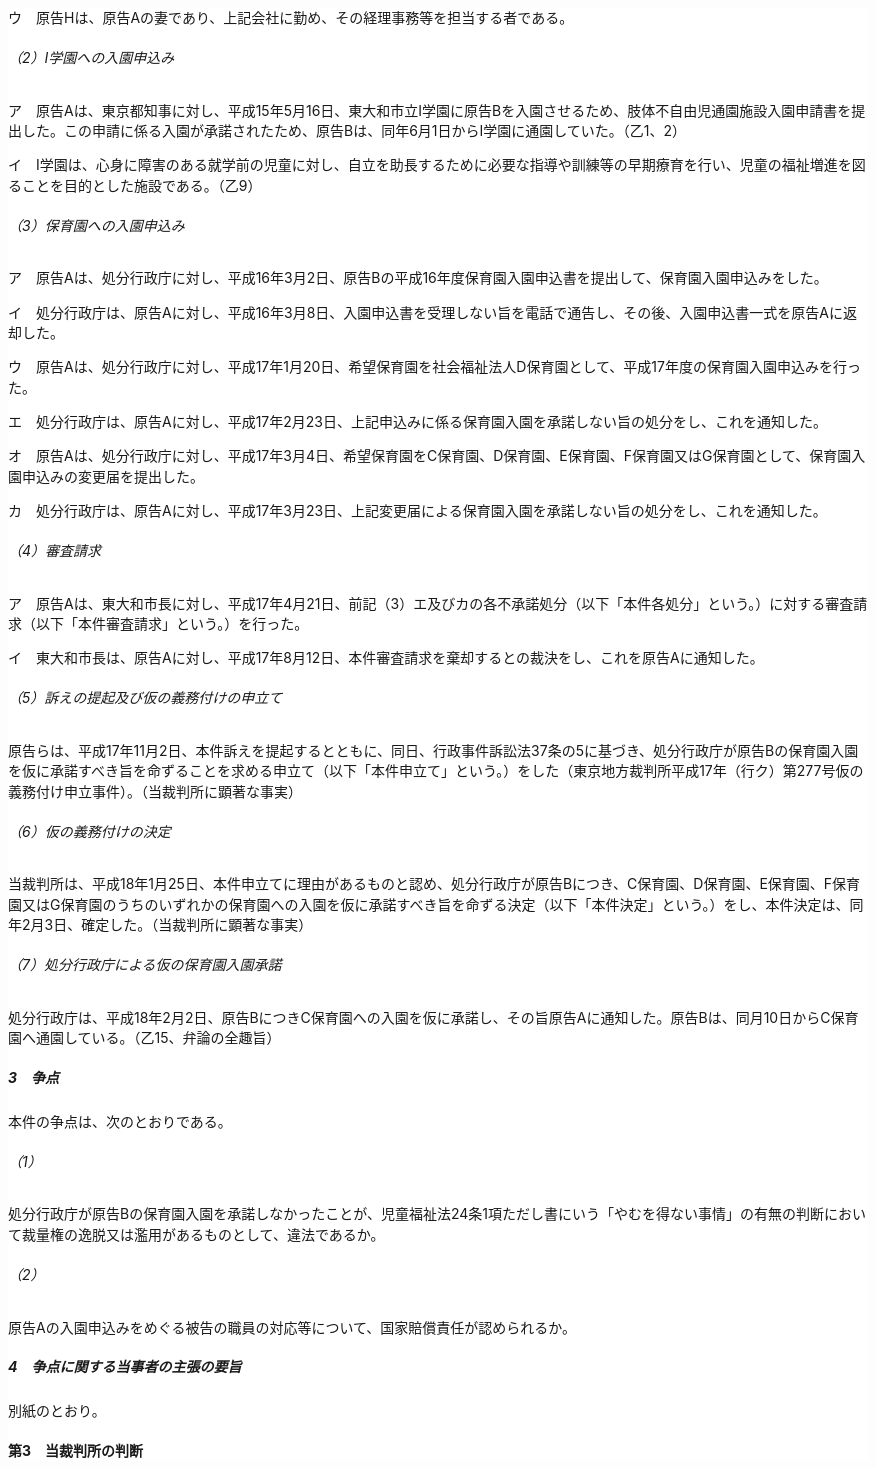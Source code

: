 ウ　原告Hは、原告Aの妻であり、上記会社に勤め、その経理事務等を担当する者である。

###### （2）I学園への入園申込み

ア　原告Aは、東京都知事に対し、平成15年5月16日、東大和市立I学園に原告Bを入園させるため、肢体不自由児通園施設入園申請書を提出した。この申請に係る入園が承諾されたため、原告Bは、同年6月1日からI学園に通園していた。（乙1、2）

イ　I学園は、心身に障害のある就学前の児童に対し、自立を助長するために必要な指導や訓練等の早期療育を行い、児童の福祉増進を図ることを目的とした施設である。（乙9）



###### （3）保育園への入園申込み

ア　原告Aは、処分行政庁に対し、平成16年3月2日、原告Bの平成16年度保育園入園申込書を提出して、保育園入園申込みをした。

イ　処分行政庁は、原告Aに対し、平成16年3月8日、入園申込書を受理しない旨を電話で通告し、その後、入園申込書一式を原告Aに返却した。

ウ　原告Aは、処分行政庁に対し、平成17年1月20日、希望保育園を社会福祉法人D保育園として、平成17年度の保育園入園申込みを行った。

エ　処分行政庁は、原告Aに対し、平成17年2月23日、上記申込みに係る保育園入園を承諾しない旨の処分をし、これを通知した。

オ　原告Aは、処分行政庁に対し、平成17年3月4日、希望保育園をC保育園、D保育園、E保育園、F保育園又はG保育園として、保育園入園申込みの変更届を提出した。

カ　処分行政庁は、原告Aに対し、平成17年3月23日、上記変更届による保育園入園を承諾しない旨の処分をし、これを通知した。

###### （4）審査請求

ア　原告Aは、東大和市長に対し、平成17年4月21日、前記（3）エ及びカの各不承諾処分（以下「本件各処分」という。）に対する審査請求（以下「本件審査請求」という。）を行った。

イ　東大和市長は、原告Aに対し、平成17年8月12日、本件審査請求を棄却するとの裁決をし、これを原告Aに通知した。

###### （5）訴えの提起及び仮の義務付けの申立て

原告らは、平成17年11月2日、本件訴えを提起するとともに、同日、行政事件訴訟法37条の5に基づき、処分行政庁が原告Bの保育園入園を仮に承諾すべき旨を命ずることを求める申立て（以下「本件申立て」という。）をした（東京地方裁判所平成17年（行ク）第277号仮の義務付け申立事件）。（当裁判所に顕著な事実）

###### （6）仮の義務付けの決定

当裁判所は、平成18年1月25日、本件申立てに理由があるものと認め、処分行政庁が原告Bにつき、C保育園、D保育園、E保育園、F保育園又はG保育園のうちのいずれかの保育園への入園を仮に承諾すべき旨を命ずる決定（以下「本件決定」という。）をし、本件決定は、同年2月3日、確定した。（当裁判所に顕著な事実）

###### （7）処分行政庁による仮の保育園入園承諾

処分行政庁は、平成18年2月2日、原告BにつきC保育園への入園を仮に承諾し、その旨原告Aに通知した。原告Bは、同月10日からC保育園へ通園している。（乙15、弁論の全趣旨）

##### 3　争点

本件の争点は、次のとおりである。

###### （1）

処分行政庁が原告Bの保育園入園を承諾しなかったことが、児童福祉法24条1項ただし書にいう「やむを得ない事情」の有無の判断において裁量権の逸脱又は濫用があるものとして、違法であるか。

###### （2）

原告Aの入園申込みをめぐる被告の職員の対応等について、国家賠償責任が認められるか。

##### 4　争点に関する当事者の主張の要旨

別紙のとおり。

#### 第3　当裁判所の判断
